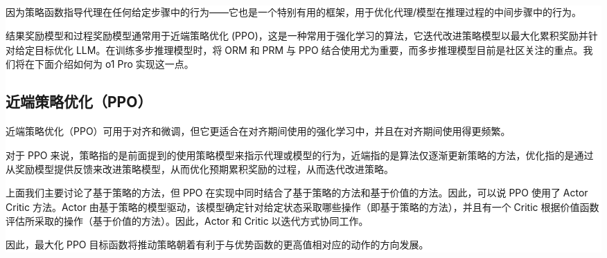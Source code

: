 因为策略函数指导代理在任何给定步骤中的行为——它也是一个特别有用的框架，用于优化代理/模型在推理过程的中间步骤中的行为。

结果奖励模型和过程奖励模型通常用于近端策略优化 (PPO)，这是一种常用于强化学习的算法，它迭代改进策略模型以最大化累积奖励并针对给定目标优化 LLM。在训练多步推理模型时，将 ORM 和 PRM 与 PPO 结合使用尤为重要，而多步推理模型目前是社区关注的重点。我们将在下面介绍如何为 o1 Pro 实现这一点。

## 近端策略优化（PPO）

近端策略优化（PPO）可用于对齐和微调，但它更适合在对齐期间使用的强化学习中，并且在对齐期间使用得更频繁。

对于 PPO 来说，策略指的是前面提到的使用策略模型来指示代理或模型的行为，近端指的是算法仅逐渐更新策略的方法，优化指的是通过从奖励模型提供反馈来改进策略模型，从而优化预期累积奖励的过程，从而迭代改进策略。 

上面我们主要讨论了基于策略的方法，但 PPO 在实现中同时结合了基于策略的方法和基于价值的方法。因此，可以说 PPO 使用了 Actor Critic 方法。Actor 由基于策略的模型驱动，该模型确定针对给定状态采取哪些操作（即基于策略的方法），并且有一个 Critic 根据价值函数评估所采取的操作（基于价值的方法）。因此，Actor 和 Critic 以迭代方式协同工作。

因此，最大化 PPO 目标函数将推动策略朝着有利于与优势函数的更高值相对应的动作的方向发展。
